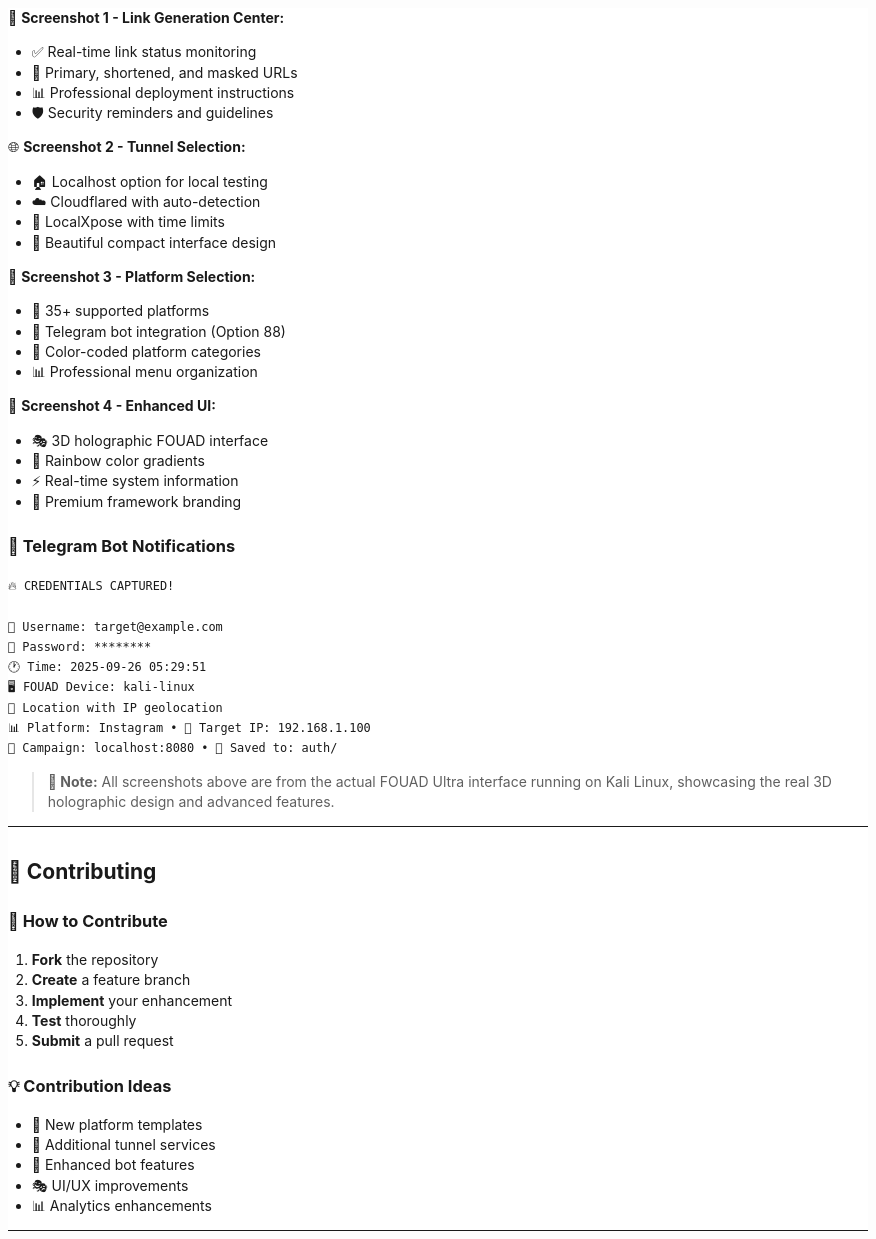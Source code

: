 🎯 **Screenshot 1 - Link Generation Center:**
- ✅ Real-time link status monitoring
- 🔗 Primary, shortened, and masked URLs
- 📊 Professional deployment instructions
- 🛡️ Security reminders and guidelines

🌐 **Screenshot 2 - Tunnel Selection:**
- 🏠 Localhost option for local testing
- ☁️ Cloudflared with auto-detection
- 🚀 LocalXpose with time limits
- 🎨 Beautiful compact interface design

🎯 **Screenshot 3 - Platform Selection:**
- 📱 35+ supported platforms
- 🤖 Telegram bot integration (Option 88)
- 🌈 Color-coded platform categories
- 📊 Professional menu organization

🎨 **Screenshot 4 - Enhanced UI:**
- 🎭 3D holographic FOUAD interface
- 🌈 Rainbow color gradients
- ⚡ Real-time system information
- 💎 Premium framework branding

### 📱 **Telegram Bot Notifications**
```
🔥 CREDENTIALS CAPTURED!

🔑 Username: target@example.com
🔐 Password: ********
🕐 Time: 2025-09-26 05:29:51
🖥️ FOUAD Device: kali-linux
📍 Location with IP geolocation
📊 Platform: Instagram • 🎯 Target IP: 192.168.1.100
🔗 Campaign: localhost:8080 • 💾 Saved to: auth/
```

> **📸 Note:** All screenshots above are from the actual FOUAD Ultra interface running on Kali Linux, showcasing the real 3D holographic design and advanced features.

---

## 🤝 **Contributing**

### 🌟 **How to Contribute**
1. **Fork** the repository
2. **Create** a feature branch
3. **Implement** your enhancement
4. **Test** thoroughly
5. **Submit** a pull request

### 💡 **Contribution Ideas**
- 🎨 New platform templates
- 🔧 Additional tunnel services
- 🤖 Enhanced bot features
- 🎭 UI/UX improvements
- 📊 Analytics enhancements

---